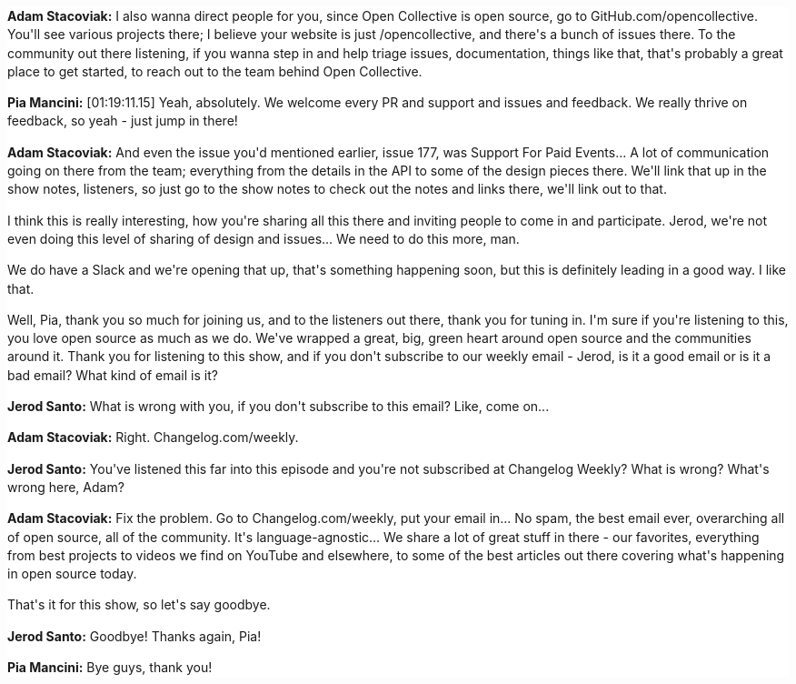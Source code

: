 **Adam Stacoviak:** I also wanna direct people for you, since Open Collective is open source, go to GitHub.com/opencollective. You'll see various projects there; I believe your website is just /opencollective, and there's a bunch of issues there. To the community out there listening, if you wanna step in and help triage issues, documentation, things like that, that's probably a great place to get started, to reach out to the team behind Open Collective.

**Pia Mancini:** \[01:19:11.15\] Yeah, absolutely. We welcome every PR and support and issues and feedback. We really thrive on feedback, so yeah - just jump in there!

**Adam Stacoviak:** And even the issue you'd mentioned earlier, issue 177, was Support For Paid Events... A lot of communication going on there from the team; everything from the details in the API to some of the design pieces there. We'll link that up in the show notes, listeners, so just go to the show notes to check out the notes and links there, we'll link out to that.

I think this is really interesting, how you're sharing all this there and inviting people to come in and participate. Jerod, we're not even doing this level of sharing of design and issues... We need to do this more, man.

We do have a Slack and we're opening that up, that's something happening soon, but this is definitely leading in a good way. I like that.

Well, Pia, thank you so much for joining us, and to the listeners out there, thank you for tuning in. I'm sure if you're listening to this, you love open source as much as we do. We've wrapped a great, big, green heart around open source and the communities around it. Thank you for listening to this show, and if you don't subscribe to our weekly email - Jerod, is it a good email or is it a bad email? What kind of email is it?

**Jerod Santo:** What is wrong with you, if you don't subscribe to this email? Like, come on...

**Adam Stacoviak:** Right. Changelog.com/weekly.

**Jerod Santo:** You've listened this far into this episode and you're not subscribed at Changelog Weekly? What is wrong? What's wrong here, Adam?

**Adam Stacoviak:** Fix the problem. Go to Changelog.com/weekly, put your email in... No spam, the best email ever, overarching all of open source, all of the community. It's language-agnostic... We share a lot of great stuff in there - our favorites, everything from best projects to videos we find on YouTube and elsewhere, to some of the best articles out there covering what's happening in open source today.

That's it for this show, so let's say goodbye.

**Jerod Santo:** Goodbye! Thanks again, Pia!

**Pia Mancini:** Bye guys, thank you!
